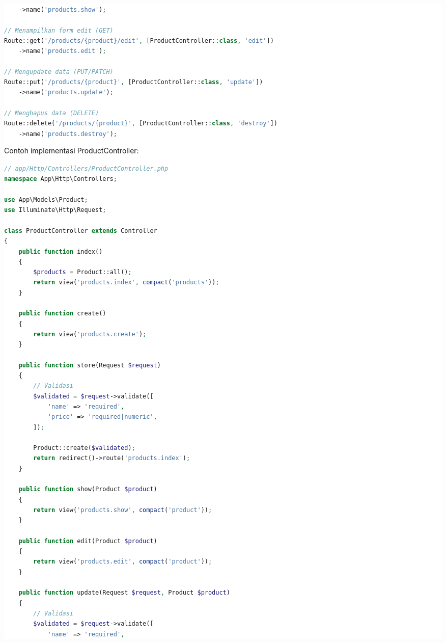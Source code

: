 ```php
    ->name('products.show');

// Menampilkan form edit (GET)
Route::get('/products/{product}/edit', [ProductController::class, 'edit'])
    ->name('products.edit');

// Mengupdate data (PUT/PATCH)
Route::put('/products/{product}', [ProductController::class, 'update'])
    ->name('products.update');

// Menghapus data (DELETE)
Route::delete('/products/{product}', [ProductController::class, 'destroy'])
    ->name('products.destroy');
```

Contoh implementasi ProductController:

```php
// app/Http/Controllers/ProductController.php
namespace App\Http\Controllers;

use App\Models\Product;
use Illuminate\Http\Request;

class ProductController extends Controller
{
    public function index()
    {
        $products = Product::all();
        return view('products.index', compact('products'));
    }

    public function create()
    {
        return view('products.create');
    }

    public function store(Request $request)
    {
        // Validasi
        $validated = $request->validate([
            'name' => 'required',
            'price' => 'required|numeric',
        ]);

        Product::create($validated);
        return redirect()->route('products.index');
    }

    public function show(Product $product)
    {
        return view('products.show', compact('product'));
    }

    public function edit(Product $product)
    {
        return view('products.edit', compact('product'));
    }

    public function update(Request $request, Product $product)
    {
        // Validasi
        $validated = $request->validate([
            'name' => 'required',
```